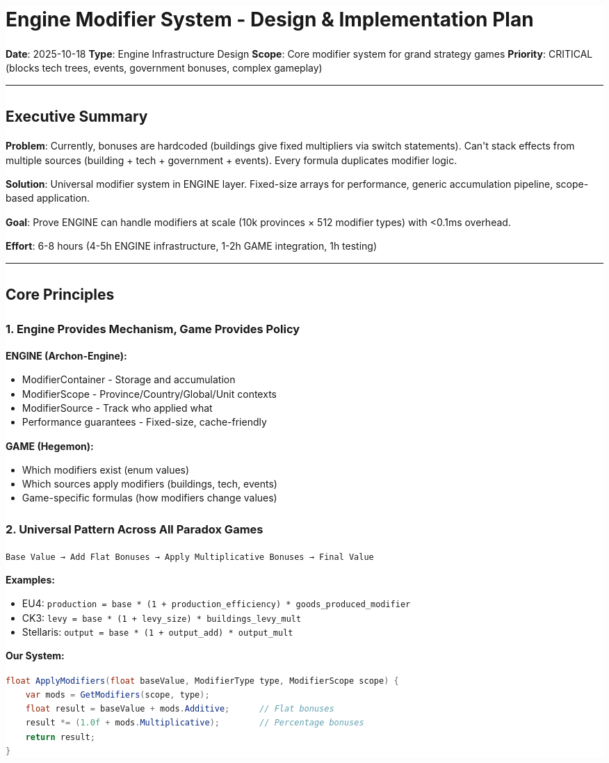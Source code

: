 # Engine Modifier System - Design & Implementation Plan
**Date**: 2025-10-18
**Type**: Engine Infrastructure Design
**Scope**: Core modifier system for grand strategy games
**Priority**: CRITICAL (blocks tech trees, events, government bonuses, complex gameplay)

---

## Executive Summary

**Problem**: Currently, bonuses are hardcoded (buildings give fixed multipliers via switch statements). Can't stack effects from multiple sources (building + tech + government + events). Every formula duplicates modifier logic.

**Solution**: Universal modifier system in ENGINE layer. Fixed-size arrays for performance, generic accumulation pipeline, scope-based application.

**Goal**: Prove ENGINE can handle modifiers at scale (10k provinces × 512 modifier types) with <0.1ms overhead.

**Effort**: 6-8 hours (4-5h ENGINE infrastructure, 1-2h GAME integration, 1h testing)

---

## Core Principles

### 1. Engine Provides Mechanism, Game Provides Policy

**ENGINE (Archon-Engine):**
- ModifierContainer - Storage and accumulation
- ModifierScope - Province/Country/Global/Unit contexts
- ModifierSource - Track who applied what
- Performance guarantees - Fixed-size, cache-friendly

**GAME (Hegemon):**
- Which modifiers exist (enum values)
- Which sources apply modifiers (buildings, tech, events)
- Game-specific formulas (how modifiers change values)

### 2. Universal Pattern Across All Paradox Games

```
Base Value → Add Flat Bonuses → Apply Multiplicative Bonuses → Final Value
```

**Examples:**
- EU4: `production = base * (1 + production_efficiency) * goods_produced_modifier`
- CK3: `levy = base * (1 + levy_size) * buildings_levy_mult`
- Stellaris: `output = base * (1 + output_add) * output_mult`

**Our System:**
```csharp
float ApplyModifiers(float baseValue, ModifierType type, ModifierScope scope) {
    var mods = GetModifiers(scope, type);
    float result = baseValue + mods.Additive;      // Flat bonuses
    result *= (1.0f + mods.Multiplicative);        // Percentage bonuses
    return result;
}
```
